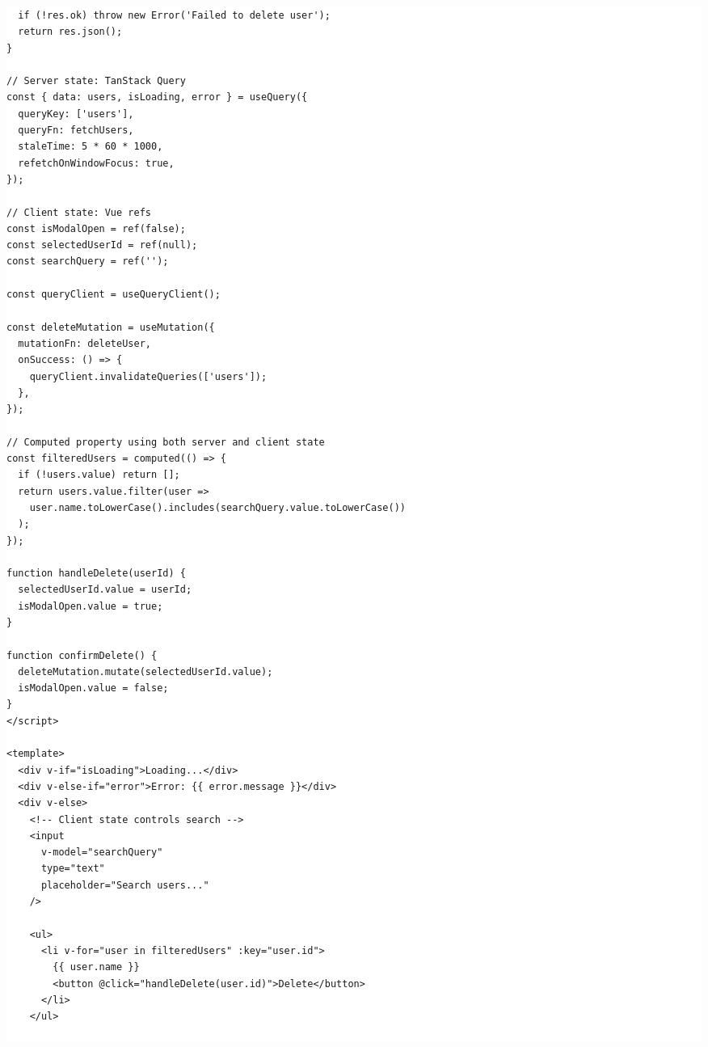 ```vue
  if (!res.ok) throw new Error('Failed to delete user');
  return res.json();
}

// Server state: TanStack Query
const { data: users, isLoading, error } = useQuery({
  queryKey: ['users'],
  queryFn: fetchUsers,
  staleTime: 5 * 60 * 1000,
  refetchOnWindowFocus: true,
});

// Client state: Vue refs
const isModalOpen = ref(false);
const selectedUserId = ref(null);
const searchQuery = ref('');

const queryClient = useQueryClient();

const deleteMutation = useMutation({
  mutationFn: deleteUser,
  onSuccess: () => {
    queryClient.invalidateQueries(['users']);
  },
});

// Computed property using both server and client state
const filteredUsers = computed(() => {
  if (!users.value) return [];
  return users.value.filter(user =>
    user.name.toLowerCase().includes(searchQuery.value.toLowerCase())
  );
});

function handleDelete(userId) {
  selectedUserId.value = userId;
  isModalOpen.value = true;
}

function confirmDelete() {
  deleteMutation.mutate(selectedUserId.value);
  isModalOpen.value = false;
}
</script>

<template>
  <div v-if="isLoading">Loading...</div>
  <div v-else-if="error">Error: {{ error.message }}</div>
  <div v-else>
    <!-- Client state controls search -->
    <input
      v-model="searchQuery"
      type="text"
      placeholder="Search users..."
    />
    
    <ul>
      <li v-for="user in filteredUsers" :key="user.id">
        {{ user.name }}
        <button @click="handleDelete(user.id)">Delete</button>
      </li>
    </ul>
    
```